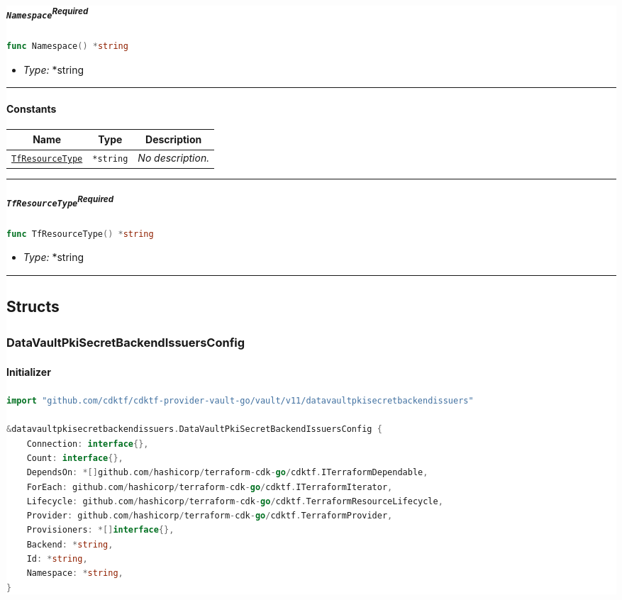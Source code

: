 
##### `Namespace`<sup>Required</sup> <a name="Namespace" id="@cdktf/provider-vault.dataVaultPkiSecretBackendIssuers.DataVaultPkiSecretBackendIssuers.property.namespace"></a>

```go
func Namespace() *string
```

- *Type:* *string

---

#### Constants <a name="Constants" id="Constants"></a>

| **Name** | **Type** | **Description** |
| --- | --- | --- |
| <code><a href="#@cdktf/provider-vault.dataVaultPkiSecretBackendIssuers.DataVaultPkiSecretBackendIssuers.property.tfResourceType">TfResourceType</a></code> | <code>*string</code> | *No description.* |

---

##### `TfResourceType`<sup>Required</sup> <a name="TfResourceType" id="@cdktf/provider-vault.dataVaultPkiSecretBackendIssuers.DataVaultPkiSecretBackendIssuers.property.tfResourceType"></a>

```go
func TfResourceType() *string
```

- *Type:* *string

---

## Structs <a name="Structs" id="Structs"></a>

### DataVaultPkiSecretBackendIssuersConfig <a name="DataVaultPkiSecretBackendIssuersConfig" id="@cdktf/provider-vault.dataVaultPkiSecretBackendIssuers.DataVaultPkiSecretBackendIssuersConfig"></a>

#### Initializer <a name="Initializer" id="@cdktf/provider-vault.dataVaultPkiSecretBackendIssuers.DataVaultPkiSecretBackendIssuersConfig.Initializer"></a>

```go
import "github.com/cdktf/cdktf-provider-vault-go/vault/v11/datavaultpkisecretbackendissuers"

&datavaultpkisecretbackendissuers.DataVaultPkiSecretBackendIssuersConfig {
	Connection: interface{},
	Count: interface{},
	DependsOn: *[]github.com/hashicorp/terraform-cdk-go/cdktf.ITerraformDependable,
	ForEach: github.com/hashicorp/terraform-cdk-go/cdktf.ITerraformIterator,
	Lifecycle: github.com/hashicorp/terraform-cdk-go/cdktf.TerraformResourceLifecycle,
	Provider: github.com/hashicorp/terraform-cdk-go/cdktf.TerraformProvider,
	Provisioners: *[]interface{},
	Backend: *string,
	Id: *string,
	Namespace: *string,
}
```
